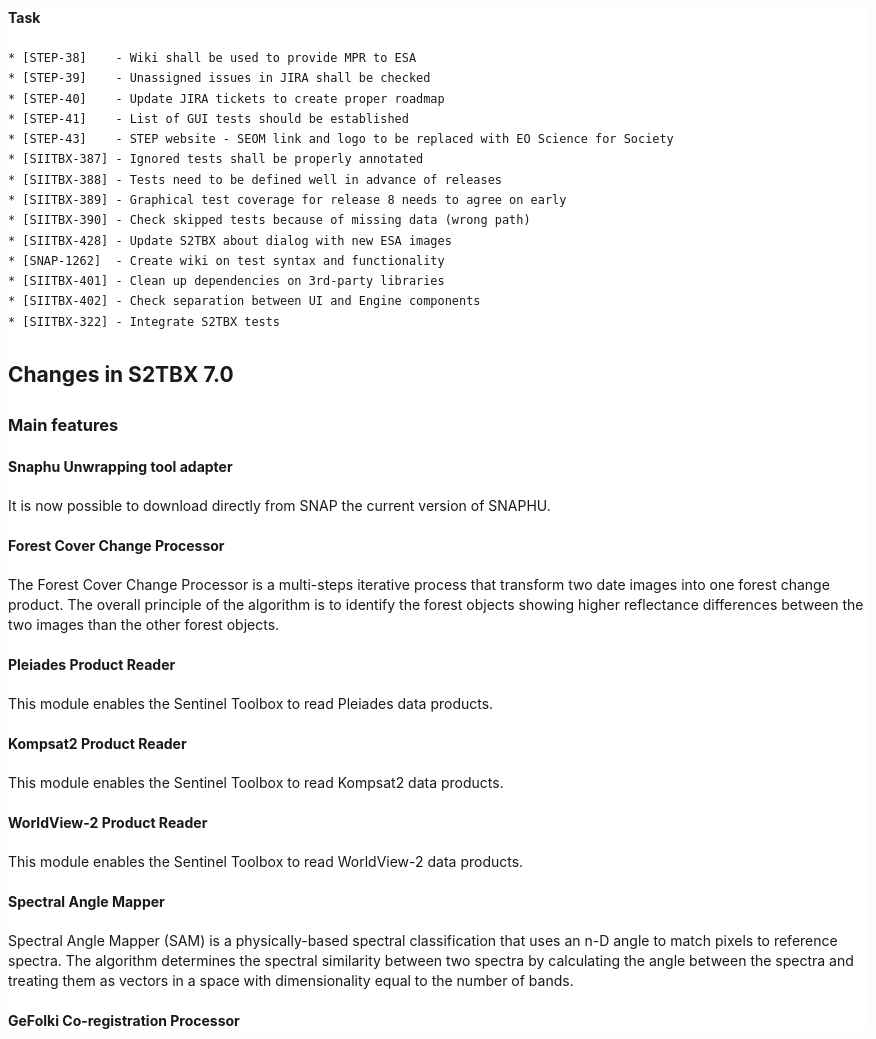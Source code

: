 #### Task
    * [STEP-38]    - Wiki shall be used to provide MPR to ESA
    * [STEP-39]    - Unassigned issues in JIRA shall be checked
    * [STEP-40]    - Update JIRA tickets to create proper roadmap
    * [STEP-41]    - List of GUI tests should be established
    * [STEP-43]    - STEP website - SEOM link and logo to be replaced with EO Science for Society
    * [SIITBX-387] - Ignored tests shall be properly annotated
    * [SIITBX-388] - Tests need to be defined well in advance of releases
    * [SIITBX-389] - Graphical test coverage for release 8 needs to agree on early
    * [SIITBX-390] - Check skipped tests because of missing data (wrong path)
    * [SIITBX-428] - Update S2TBX about dialog with new ESA images
    * [SNAP-1262]  - Create wiki on test syntax and functionality
    * [SIITBX-401] - Clean up dependencies on 3rd-party libraries
    * [SIITBX-402] - Check separation between UI and Engine components
    * [SIITBX-322] - Integrate S2TBX tests



Changes in S2TBX 7.0
--------------------

### Main features

#### Snaphu Unwrapping tool adapter

It is now possible to download directly from SNAP the current version of SNAPHU.

#### Forest Cover Change Processor

The Forest Cover Change Processor is a multi-steps iterative process that transform two date images into one forest change product.
The overall principle of the algorithm is to identify the forest objects showing higher reflectance differences between the two images than the other forest objects.

#### Pleiades Product Reader

This module enables the Sentinel Toolbox to read Pleiades data products.

#### Kompsat2 Product Reader

This module enables the Sentinel Toolbox to read Kompsat2 data products.

#### WorldView-2 Product Reader

This module enables the Sentinel Toolbox to read WorldView-2 data products.

#### Spectral Angle Mapper

Spectral Angle Mapper (SAM) is a physically-based spectral classification that uses an n-D angle to match pixels to reference spectra.
The algorithm determines the spectral similarity between two spectra by calculating the angle between the spectra and treating them as
vectors in a space with dimensionality equal to the number of bands.

#### GeFolki Co-registration Processor
